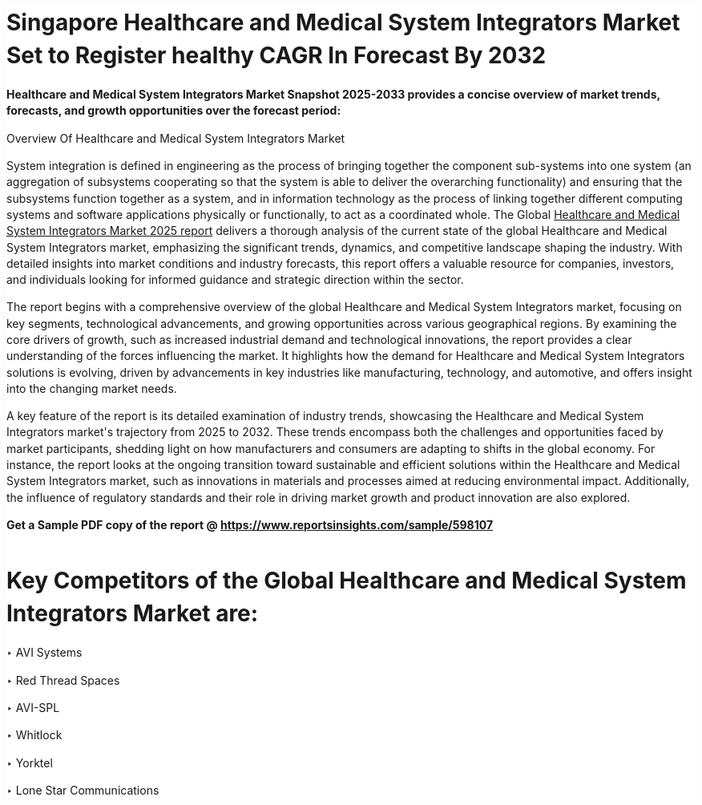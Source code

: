 # Singapore Healthcare and Medical System Integrators Market Set to Register healthy CAGR In Forecast By 2032

<strong>Healthcare and Medical System Integrators Market Snapshot 2025-2033 provides a concise overview of market trends, forecasts, and growth opportunities over the forecast period:</strong>

Overview Of Healthcare and Medical System Integrators Market

System integration is defined in engineering as the process of bringing together the component sub-systems into one system (an aggregation of subsystems cooperating so that the system is able to deliver the overarching functionality) and ensuring that the subsystems function together as a system, and in information technology as the process of linking together different computing systems and software applications physically or functionally, to act as a coordinated whole. The Global <a href=https://www.reportsinsights.com/sample/598107>Healthcare and Medical System Integrators Market 2025 report</a> delivers a thorough analysis of the current state of the global Healthcare and Medical System Integrators market, emphasizing the significant trends, dynamics, and competitive landscape shaping the industry. With detailed insights into market conditions and industry forecasts, this report offers a valuable resource for companies, investors, and individuals looking for informed guidance and strategic direction within the sector.

The report begins with a comprehensive overview of the global Healthcare and Medical System Integrators market, focusing on key segments, technological advancements, and growing opportunities across various geographical regions. By examining the core drivers of growth, such as increased industrial demand and technological innovations, the report provides a clear understanding of the forces influencing the market. It highlights how the demand for Healthcare and Medical System Integrators solutions is evolving, driven by advancements in key industries like manufacturing, technology, and automotive, and offers insight into the changing market needs.

A key feature of the report is its detailed examination of industry trends, showcasing the Healthcare and Medical System Integrators market's trajectory from 2025 to 2032. These trends encompass both the challenges and opportunities faced by market participants, shedding light on how manufacturers and consumers are adapting to shifts in the global economy. For instance, the report looks at the ongoing transition toward sustainable and efficient solutions within the Healthcare and Medical System Integrators market, such as innovations in materials and processes aimed at reducing environmental impact. Additionally, the influence of regulatory standards and their role in driving market growth and product innovation are also explored.

<strong>Get a Sample PDF copy of the report @ <a href=https://www.reportsinsights.com/sample/598107>https://www.reportsinsights.com/sample/598107</a></strong>

# <strong>Key Competitors of the Global Healthcare and Medical System Integrators Market are:</strong>

‣ AVI Systems

‣ Red Thread Spaces

‣ AVI-SPL

‣ Whitlock

‣ Yorktel

‣ Lone Star Communications
